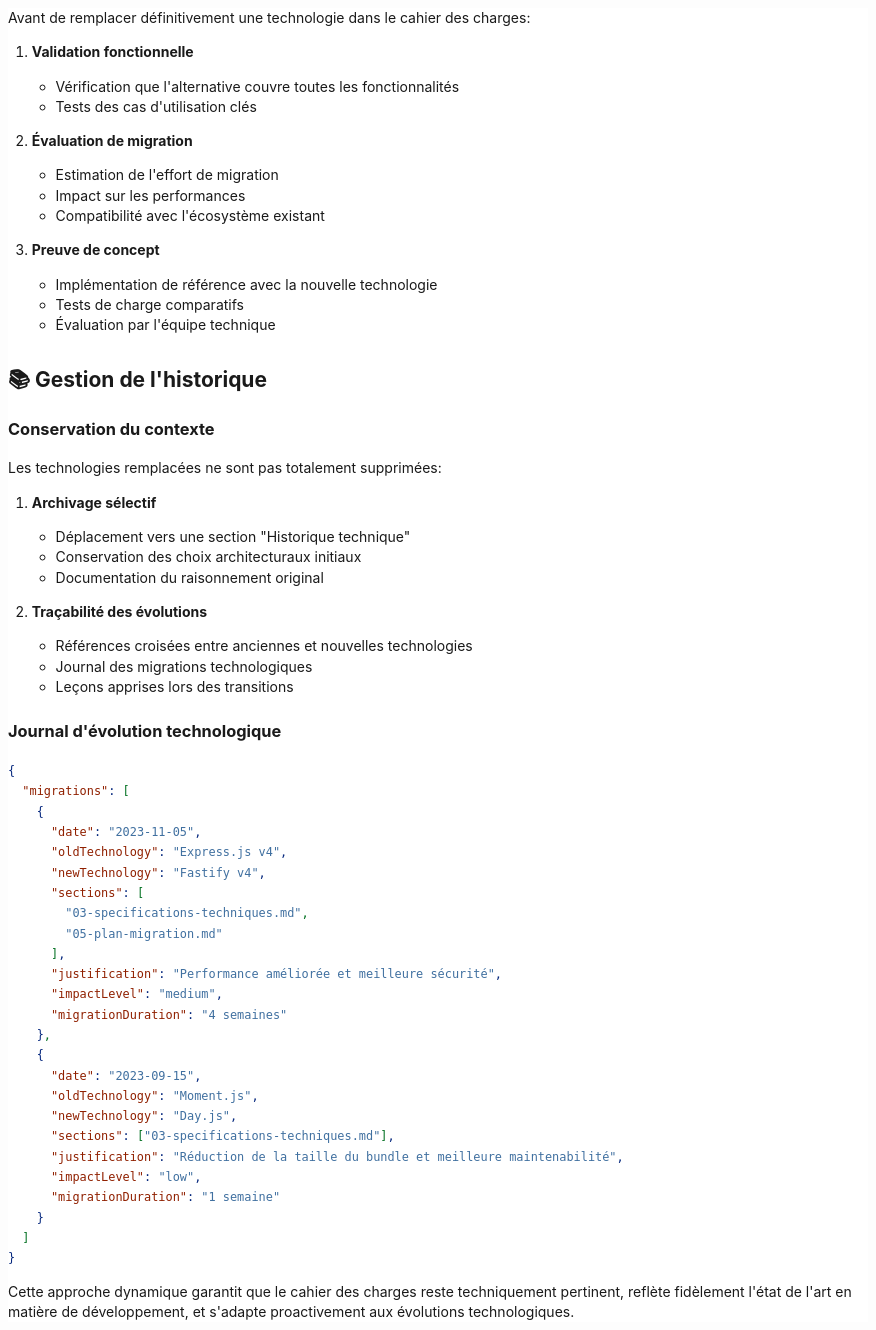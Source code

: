 Avant de remplacer définitivement une technologie dans le cahier des charges:

1. **Validation fonctionnelle**
   - Vérification que l'alternative couvre toutes les fonctionnalités
   - Tests des cas d'utilisation clés

2. **Évaluation de migration**
   - Estimation de l'effort de migration
   - Impact sur les performances
   - Compatibilité avec l'écosystème existant

3. **Preuve de concept**
   - Implémentation de référence avec la nouvelle technologie
   - Tests de charge comparatifs
   - Évaluation par l'équipe technique

## 📚 Gestion de l'historique

### Conservation du contexte

Les technologies remplacées ne sont pas totalement supprimées:

1. **Archivage sélectif**
   - Déplacement vers une section "Historique technique"
   - Conservation des choix architecturaux initiaux
   - Documentation du raisonnement original

2. **Traçabilité des évolutions**
   - Références croisées entre anciennes et nouvelles technologies
   - Journal des migrations technologiques
   - Leçons apprises lors des transitions

### Journal d'évolution technologique

```json
{
  "migrations": [
    {
      "date": "2023-11-05",
      "oldTechnology": "Express.js v4",
      "newTechnology": "Fastify v4",
      "sections": [
        "03-specifications-techniques.md",
        "05-plan-migration.md"
      ],
      "justification": "Performance améliorée et meilleure sécurité",
      "impactLevel": "medium",
      "migrationDuration": "4 semaines"
    },
    {
      "date": "2023-09-15",
      "oldTechnology": "Moment.js",
      "newTechnology": "Day.js",
      "sections": ["03-specifications-techniques.md"],
      "justification": "Réduction de la taille du bundle et meilleure maintenabilité",
      "impactLevel": "low",
      "migrationDuration": "1 semaine"
    }
  ]
}
```

Cette approche dynamique garantit que le cahier des charges reste techniquement pertinent, reflète fidèlement l'état de l'art en matière de développement, et s'adapte proactivement aux évolutions technologiques.

